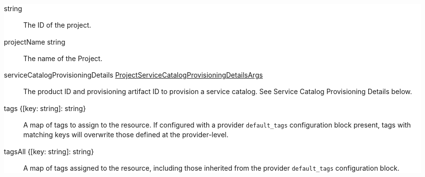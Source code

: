 </span>
        <span class="property-indicator"></span>
        <span class="property-type">string</span>
    </dt>
    <dd><p>The ID of the project.</p>
</dd><dt class="property-optional property-replacement"
            title="Optional">
        <span id="state_projectname_nodejs">
<a data-swiftype-name="resource-property" data-swiftype-type="text" href="#state_projectname_nodejs" style="color: inherit; text-decoration: inherit;">project<wbr>Name</a>
</span>
        <span class="property-indicator"></span>
        <span class="property-type">string</span>
    </dt>
    <dd><p>The name of the Project.</p>
</dd><dt class="property-optional"
            title="Optional">
        <span id="state_servicecatalogprovisioningdetails_nodejs">
<a data-swiftype-name="resource-property" data-swiftype-type="text" href="#state_servicecatalogprovisioningdetails_nodejs" style="color: inherit; text-decoration: inherit;">service<wbr>Catalog<wbr>Provisioning<wbr>Details</a>
</span>
        <span class="property-indicator"></span>
        <span class="property-type"><a href="#projectservicecatalogprovisioningdetails">Project<wbr>Service<wbr>Catalog<wbr>Provisioning<wbr>Details<wbr>Args</a></span>
    </dt>
    <dd><p>The product ID and provisioning artifact ID to provision a service catalog. See Service Catalog Provisioning Details below.</p>
</dd><dt class="property-optional"
            title="Optional">
        <span id="state_tags_nodejs">
<a data-swiftype-name="resource-property" data-swiftype-type="text" href="#state_tags_nodejs" style="color: inherit; text-decoration: inherit;">tags</a>
</span>
        <span class="property-indicator"></span>
        <span class="property-type">{[key: string]: string}</span>
    </dt>
    <dd><p>A map of tags to assign to the resource. If configured with a provider <code>default_tags</code> configuration block present, tags with matching keys will overwrite those defined at the provider-level.</p>
</dd><dt class="property-optional"
            title="Optional">
        <span id="state_tagsall_nodejs">
<a data-swiftype-name="resource-property" data-swiftype-type="text" href="#state_tagsall_nodejs" style="color: inherit; text-decoration: inherit;">tags<wbr>All</a>
</span>
        <span class="property-indicator"></span>
        <span class="property-type">{[key: string]: string}</span>
    </dt>
    <dd><p>A map of tags assigned to the resource, including those inherited from the provider <code>default_tags</code> configuration block.</p>
</dd></dl>
</pulumi-choosable>
</div>
